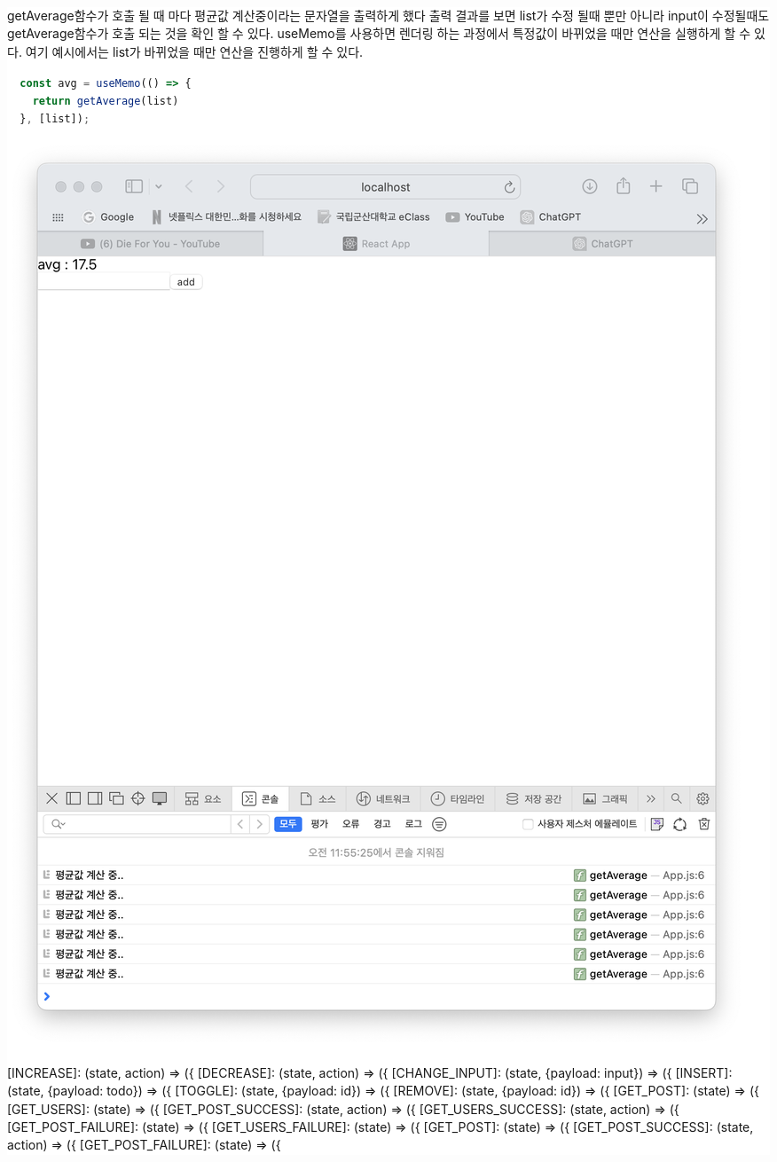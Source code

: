 getAverage함수가 호출 될 때 마다 평균값 계산중이라는 문자열을 출력하게 했다
출력 결과를 보면 list가 수정 될때 뿐만 아니라 input이 수정될때도 getAverage함수가 호출 되는 것을 확인 할 수 있다. useMemo를 사용하면 렌더링 하는 과정에서 특정값이 바뀌었을 때만 연산을 실행하게 할 수 있다. 여기 예시에서는 list가 바뀌었을 때만 연산을 진행하게 할 수 있다.

```javascript
  const avg = useMemo(() => {
    return getAverage(list)
  }, [list]);

```

![Alt text](image-41.png)


  [INCREASE]: (state, action) => ({
  [DECREASE]: (state, action) => ({
   [CHANGE_INPUT]: (state, {payload: input}) => ({
   [INSERT]: (state, {payload: todo}) => ({
   [TOGGLE]: (state, {payload: id}) => ({
   [REMOVE]: (state, {payload: id}) => ({
   [GET_POST]: (state) => ({
   [GET_USERS]: (state) => ({
   [GET_POST_SUCCESS]: (state, action) => ({
   [GET_USERS_SUCCESS]: (state, action) => ({
   [GET_POST_FAILURE]: (state) => ({
   [GET_USERS_FAILURE]: (state) => ({
[GET_POST]: (state) => ({
[GET_POST_SUCCESS]: (state, action) => ({
[GET_POST_FAILURE]: (state) => ({